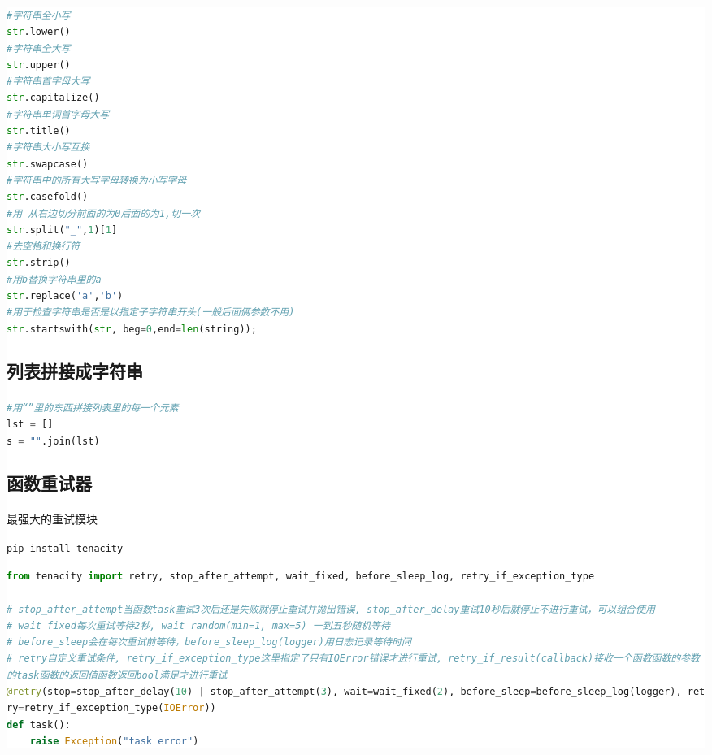 ```python
#字符串全小写
str.lower()
#字符串全大写
str.upper()
#字符串首字母大写
str.capitalize()
#字符串单词首字母大写
str.title()
#字符串大小写互换
str.swapcase()
#字符串中的所有大写字母转换为小写字母
str.casefold()
#用_从右边切分前面的为0后面的为1,切一次
str.split("_",1)[1]
#去空格和换行符
str.strip()	
#用b替换字符串里的a
str.replace('a','b')
#用于检查字符串是否是以指定子字符串开头(一般后面俩参数不用)
str.startswith(str, beg=0,end=len(string));
```

## 列表拼接成字符串

```python
#用“”里的东西拼接列表里的每一个元素
lst = []
s = "".join(lst)
```

## 函数重试器

最强大的重试模块

`pip install tenacity`

```python
from tenacity import retry, stop_after_attempt, wait_fixed, before_sleep_log, retry_if_exception_type

# stop_after_attempt当函数task重试3次后还是失败就停止重试并抛出错误, stop_after_delay重试10秒后就停止不进行重试，可以组合使用
# wait_fixed每次重试等待2秒, wait_random(min=1, max=5) 一到五秒随机等待
# before_sleep会在每次重试前等待，before_sleep_log(logger)用日志记录等待时间
# retry自定义重试条件, retry_if_exception_type这里指定了只有IOError错误才进行重试, retry_if_result(callback)接收一个函数函数的参数的task函数的返回值函数返回bool满足才进行重试
@retry(stop=stop_after_delay(10) | stop_after_attempt(3), wait=wait_fixed(2), before_sleep=before_sleep_log(logger), retry=retry_if_exception_type(IOError))
def task():
    raise Exception("task error")

```
